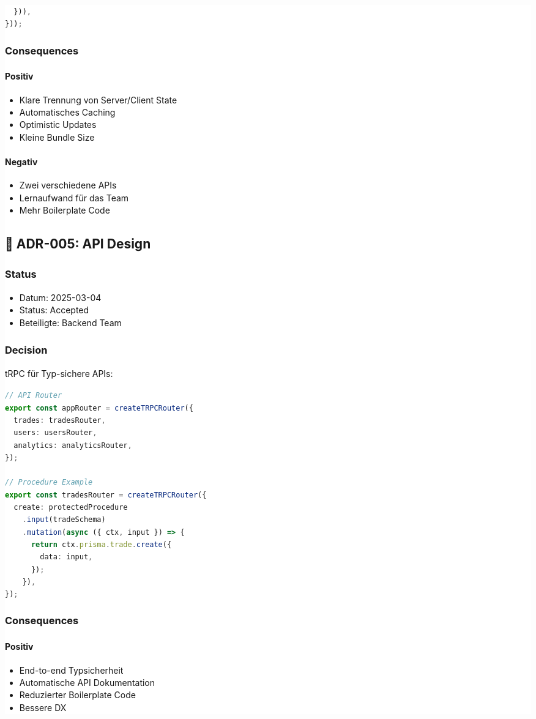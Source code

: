 ```typescript
  })),
}));
```

### Consequences

#### Positiv
- Klare Trennung von Server/Client State
- Automatisches Caching
- Optimistic Updates
- Kleine Bundle Size

#### Negativ
- Zwei verschiedene APIs
- Lernaufwand für das Team
- Mehr Boilerplate Code

## 📝 ADR-005: API Design

### Status
- Datum: 2025-03-04
- Status: Accepted
- Beteiligte: Backend Team

### Decision
tRPC für Typ-sichere APIs:

```typescript
// API Router
export const appRouter = createTRPCRouter({
  trades: tradesRouter,
  users: usersRouter,
  analytics: analyticsRouter,
});

// Procedure Example
export const tradesRouter = createTRPCRouter({
  create: protectedProcedure
    .input(tradeSchema)
    .mutation(async ({ ctx, input }) => {
      return ctx.prisma.trade.create({
        data: input,
      });
    }),
});
```

### Consequences

#### Positiv
- End-to-end Typsicherheit
- Automatische API Dokumentation
- Reduzierter Boilerplate Code
- Bessere DX
